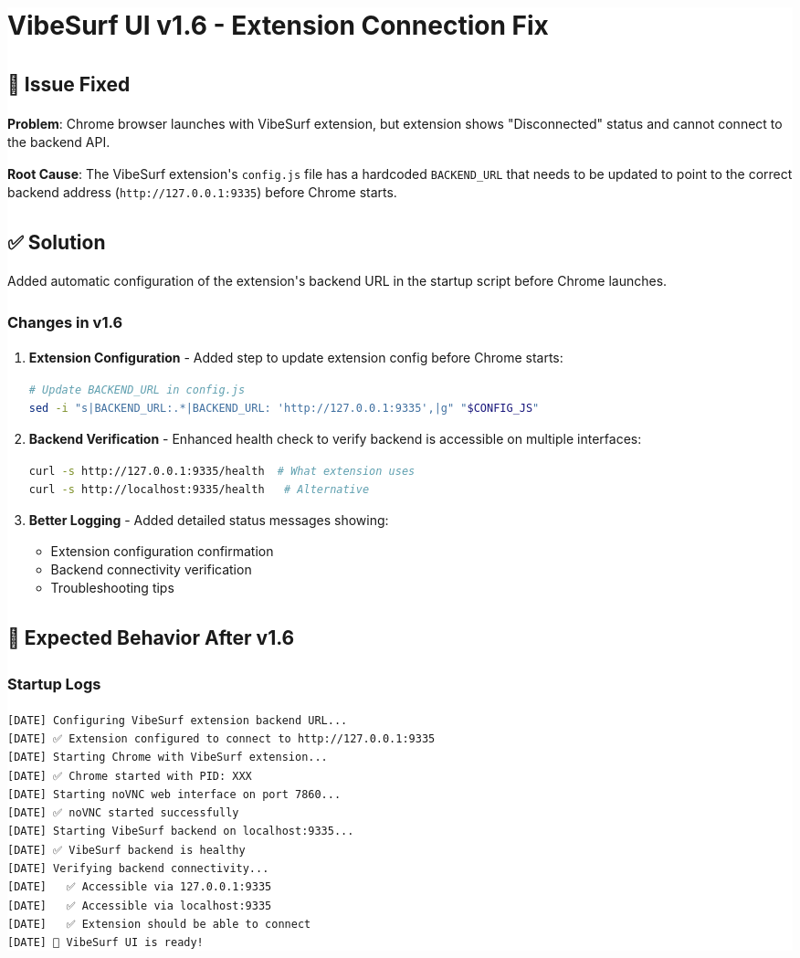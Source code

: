 # VibeSurf UI v1.6 - Extension Connection Fix

## 🔧 Issue Fixed

**Problem**: Chrome browser launches with VibeSurf extension, but extension shows "Disconnected" status and cannot connect to the backend API.

**Root Cause**: The VibeSurf extension's `config.js` file has a hardcoded `BACKEND_URL` that needs to be updated to point to the correct backend address (`http://127.0.0.1:9335`) before Chrome starts.

## ✅ Solution

Added automatic configuration of the extension's backend URL in the startup script before Chrome launches.

### Changes in v1.6

1. **Extension Configuration** - Added step to update extension config before Chrome starts:
   ```bash
   # Update BACKEND_URL in config.js
   sed -i "s|BACKEND_URL:.*|BACKEND_URL: 'http://127.0.0.1:9335',|g" "$CONFIG_JS"
   ```

2. **Backend Verification** - Enhanced health check to verify backend is accessible on multiple interfaces:
   ```bash
   curl -s http://127.0.0.1:9335/health  # What extension uses
   curl -s http://localhost:9335/health   # Alternative
   ```

3. **Better Logging** - Added detailed status messages showing:
   - Extension configuration confirmation
   - Backend connectivity verification
   - Troubleshooting tips

## 🚀 Expected Behavior After v1.6

### Startup Logs

```
[DATE] Configuring VibeSurf extension backend URL...
[DATE] ✅ Extension configured to connect to http://127.0.0.1:9335
[DATE] Starting Chrome with VibeSurf extension...
[DATE] ✅ Chrome started with PID: XXX
[DATE] Starting noVNC web interface on port 7860...
[DATE] ✅ noVNC started successfully
[DATE] Starting VibeSurf backend on localhost:9335...
[DATE] ✅ VibeSurf backend is healthy
[DATE] Verifying backend connectivity...
[DATE]   ✅ Accessible via 127.0.0.1:9335
[DATE]   ✅ Accessible via localhost:9335
[DATE]   ✅ Extension should be able to connect
[DATE] 🎉 VibeSurf UI is ready!
```
